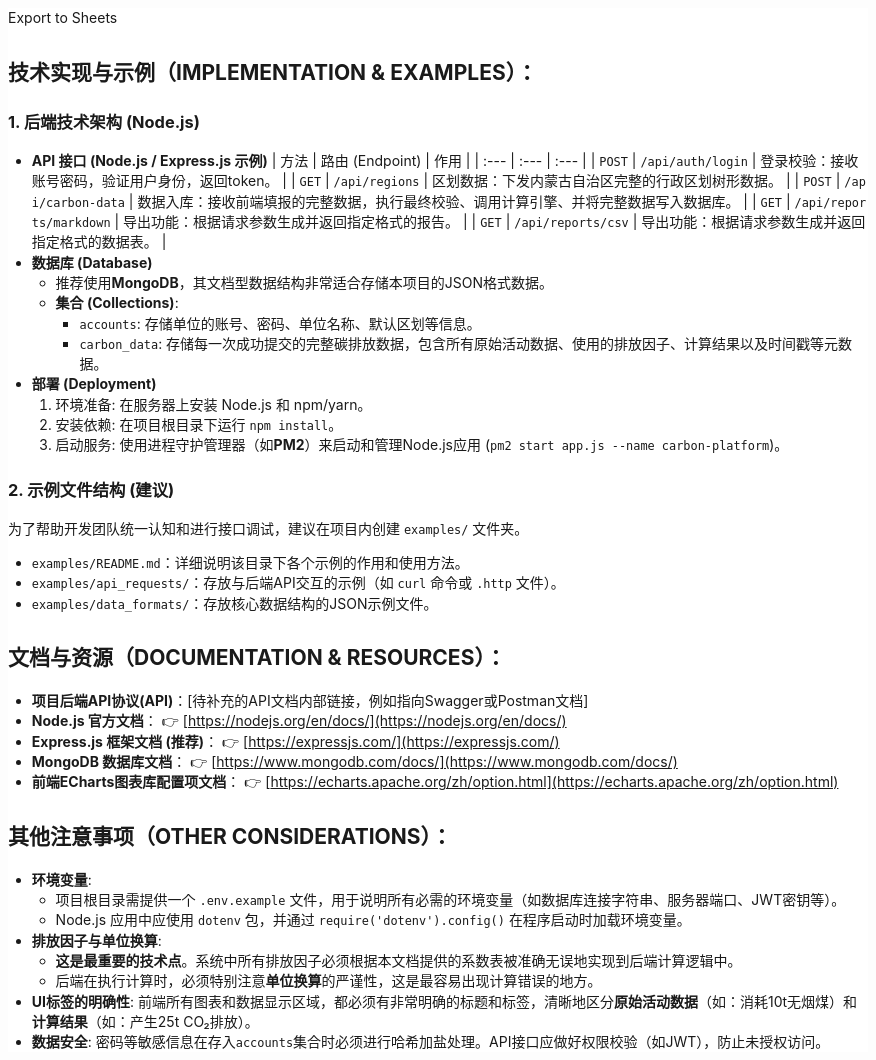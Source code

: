 Export to Sheets

## 技术实现与示例（IMPLEMENTATION & EXAMPLES）：

### **1. 后端技术架构 (Node.js)**

* **API 接口 (Node.js / Express.js 示例)** | 方法 | 路由 (Endpoint) | 作用 | | :--- | :--- | :--- | | `POST` | `/api/auth/login` | 登录校验：接收账号密码，验证用户身份，返回token。 | | `GET` | `/api/regions` | 区划数据：下发内蒙古自治区完整的行政区划树形数据。 | | `POST` | `/api/carbon-data` | 数据入库：接收前端填报的完整数据，执行最终校验、调用计算引擎、并将完整数据写入数据库。 | | `GET` | `/api/reports/markdown` | 导出功能：根据请求参数生成并返回指定格式的报告。 | | `GET` | `/api/reports/csv` | 导出功能：根据请求参数生成并返回指定格式的数据表。 |
* **数据库 (Database)**
  * 推荐使用 ​**MongoDB**​，其文档型数据结构非常适合存储本项目的JSON格式数据。
  * ​**集合 (Collections)**​:
    * `accounts`: 存储单位的账号、密码、单位名称、默认区划等信息。
    * `carbon_data`: 存储每一次成功提交的完整碳排放数据，包含所有原始活动数据、使用的排放因子、计算结果以及时间戳等元数据。
* **部署 (Deployment)**
  1. 环境准备: 在服务器上安装 Node.js 和 npm/yarn。
  2. 安装依赖: 在项目根目录下运行 `npm install`。
  3. 启动服务: 使用进程守护管理器（如 ​**PM2**​）来启动和管理Node.js应用 (`pm2 start app.js --name carbon-platform`)。

### **2. 示例文件结构 (建议)**

为了帮助开发团队统一认知和进行接口调试，建议在项目内创建 `examples/` 文件夹。

* `examples/README.md`：详细说明该目录下各个示例的作用和使用方法。
* `examples/api_requests/`：存放与后端API交互的示例（如 `curl` 命令或 `.http` 文件）。
* `examples/data_formats/`：存放核心数据结构的JSON示例文件。

## 文档与资源（DOCUMENTATION & RESOURCES）：

* ​**项目后端API协议(API)**​：[待补充的API文档内部链接，例如指向Swagger或Postman文档]
* ​**Node.js 官方文档**​： 👉 [https://nodejs.org/en/docs/](https://nodejs.org/en/docs/)
* ​**Express.js 框架文档 (推荐)**​： 👉 [https://expressjs.com/](https://expressjs.com/)
* ​**MongoDB 数据库文档**​： 👉 [https://www.mongodb.com/docs/](https://www.mongodb.com/docs/)
* ​**前端ECharts图表库配置项文档**​： 👉 [https://echarts.apache.org/zh/option.html](https://echarts.apache.org/zh/option.html)

## 其他注意事项（OTHER CONSIDERATIONS）：

* ​**环境变量**​:
  * 项目根目录需提供一个 `.env.example` 文件，用于说明所有必需的环境变量（如数据库连接字符串、服务器端口、JWT密钥等）。
  * Node.js 应用中应使用 `dotenv` 包，并通过 `require('dotenv').config()` 在程序启动时加载环境变量。
* ​**排放因子与单位换算**​:
  * ​**这是最重要的技术点**​。系统中所有排放因子必须根据本文档提供的系数表被准确无误地实现到后端计算逻辑中。
  * 后端在执行计算时，必须特别注意**单位换算**的严谨性，这是最容易出现计算错误的地方。
* ​**UI标签的明确性**​: 前端所有图表和数据显示区域，都必须有非常明确的标题和标签，清晰地区分​**原始活动数据**​（如：消耗10t无烟煤）和​**计算结果**​（如：产生25t CO₂排放）。
* ​**数据安全**​: 密码等敏感信息在存入`accounts`集合时必须进行哈希加盐处理。API接口应做好权限校验（如JWT），防止未授权访问。